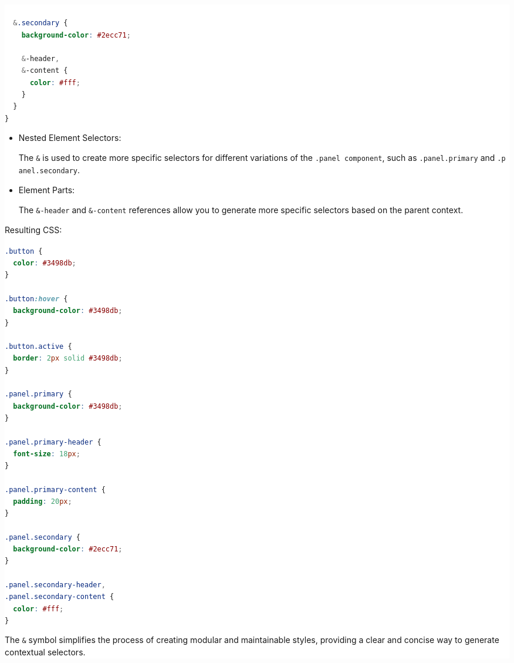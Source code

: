 ```scss

  &.secondary {
    background-color: #2ecc71;

    &-header,
    &-content {
      color: #fff;
    }
  }
}
```
- Nested Element Selectors:

  The `&` is used to create more specific selectors for different variations of the `.panel component`, such as `.panel.primary` and `.panel.secondary`.
- Element Parts:

  The `&-header` and `&-content` references allow you to generate more specific selectors based on the parent context.

Resulting CSS:
```css
.button {
  color: #3498db;
}

.button:hover {
  background-color: #3498db;
}

.button.active {
  border: 2px solid #3498db;
}

.panel.primary {
  background-color: #3498db;
}

.panel.primary-header {
  font-size: 18px;
}

.panel.primary-content {
  padding: 20px;
}

.panel.secondary {
  background-color: #2ecc71;
}

.panel.secondary-header,
.panel.secondary-content {
  color: #fff;
}
```
The `&` symbol simplifies the process of creating modular and maintainable styles, providing a clear and concise way to generate contextual selectors.
